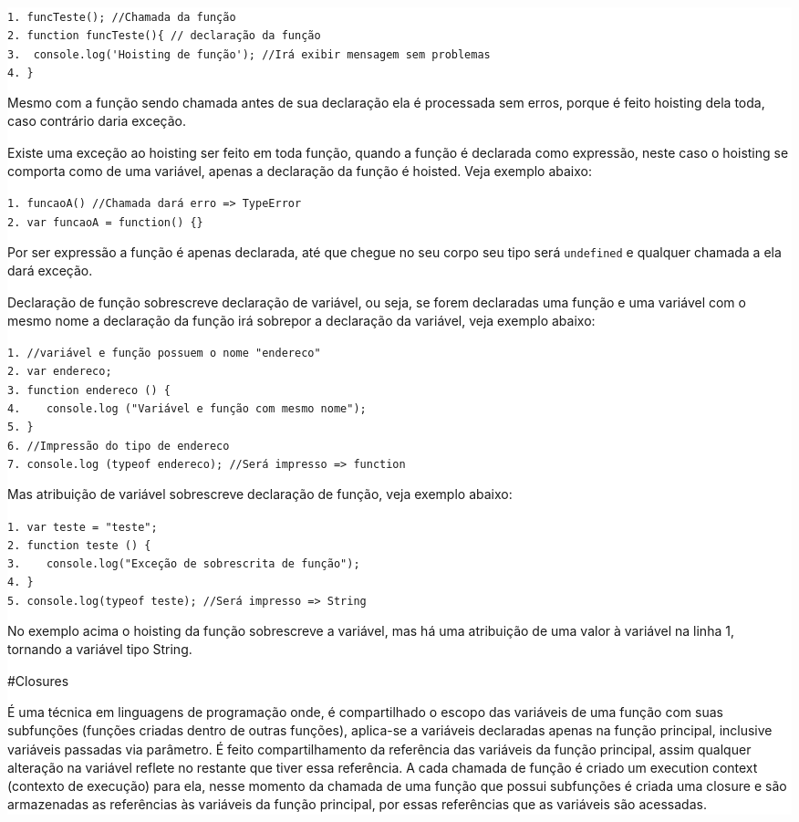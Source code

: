 ```
1. funcTeste(); //Chamada da função
2. function funcTeste(){ // declaração da função
3.	console.log('Hoisting de função'); //Irá exibir mensagem sem problemas
4. }
```

Mesmo com a função sendo chamada antes de sua declaração ela é processada sem erros, porque é feito hoisting dela toda, caso contrário daria exceção.

Existe uma exceção ao hoisting ser feito em toda função, quando a função é declarada como expressão, neste caso o hoisting se comporta como de uma variável, apenas a declaração da função é hoisted. Veja exemplo abaixo:

```
1. funcaoA() //Chamada dará erro => TypeError
2. var funcaoA = function() {}
```

Por ser expressão a função é apenas declarada, até que chegue no seu corpo seu tipo será `undefined` e qualquer chamada a ela dará exceção.

Declaração de função sobrescreve declaração de variável, ou seja, se forem declaradas uma função e uma variável com o mesmo nome a declaração da função irá sobrepor a declaração da variável, veja exemplo abaixo:

```
1. //variável e função possuem o nome "endereco"
2. var endereco;
3. function endereco () {
4. 	  console.log ("Variável e função com mesmo nome");
5. }
6. //Impressão do tipo de endereco
7. console.log (typeof endereco); //Será impresso => function
```

Mas atribuição de variável sobrescreve declaração de função, veja exemplo abaixo:

```
1. var teste = "teste";
2. function teste () {
3. 	  console.log("Exceção de sobrescrita de função");
4. }
5. console.log(typeof teste); //Será impresso => String
```

No exemplo acima o hoisting da função sobrescreve a variável, mas há uma atribuição de uma valor à variável na linha 1, tornando a variável tipo String.


#Closures 

É uma técnica em linguagens de programação onde, é compartilhado o escopo das variáveis de uma função com suas subfunções (funções criadas dentro de outras funções), aplica-se a variáveis declaradas apenas na função principal, inclusive variáveis passadas via parâmetro. 
É feito compartilhamento da referência das variáveis da função principal, assim qualquer alteração na variável reflete no restante que tiver essa referência.
A cada chamada de função é criado um execution context (contexto de execução) para ela, nesse momento da chamada de uma função que possui subfunções é criada uma closure e são armazenadas as referências às variáveis da função principal, por essas referências que as variáveis são acessadas.
